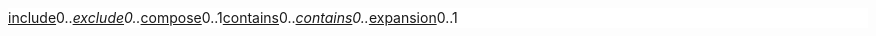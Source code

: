 <polygon transform="rotate(80.45086607126403 247.20560747663552 340.0000000000002)" style="fill:navy;stroke:navy;stroke-width:1" points="247.20560747663552,340.0000000000002 253.20560747663552,344.0000000000002 259.2056074766355,340.0000000000002 253.20560747663552,336.0000000000002 247.20560747663552,340.0000000000002"/><rect height="18.0" style="fill:white;stroke:black;stroke-width:0" width="28.0" y="358.0" x="237.0"/><text fill="black" class="diagram-class-linkage" y="368.0" x="251.0">[<title>Include one or more codes from a code system</title>include](valueset-definitions.html#ValueSet.compose.include)</text><text fill="black" class="diagram-class-linkage" y="385.9999999999998" x="255.6168224299065">0..*</text><line style="stroke:navy;stroke-width:1" y1="340.0000000000002" y2="389.9999999999998" x2="305.6168224299065" x1="297.2056074766355"/><polygon transform="rotate(80.45086607126403 297.2056074766355 340.0000000000002)" style="fill:navy;stroke:navy;stroke-width:1" points="297.2056074766355,340.0000000000002 303.2056074766355,344.0000000000002 309.2056074766355,340.0000000000002 303.2056074766355,336.0000000000002 297.2056074766355,340.0000000000002"/><rect height="18.0" style="fill:white;stroke:black;stroke-width:0" width="28.0" y="372.0" x="287.0"/><text fill="black" class="diagram-class-linkage" y="382.0" x="301.0">[<title>Exclude one or more codes from the value set</title>exclude](valueset-definitions.html#ValueSet.compose.exclude)</text><text fill="black" class="diagram-class-linkage" y="385.9999999999998" x="305.6168224299065">0..*</text><line style="stroke:navy;stroke-width:1" y1="232.0" y2="290.0" x2="268.0" x1="268.0"/><polygon transform="rotate(90.0 268.0 232.0)" style="fill:navy;stroke:navy;stroke-width:1" points="268.0,232.0 274.0,236.0 280.0,232.0 274.0,228.0 268.0,232.0"/><rect height="18.0" style="fill:white;stroke:black;stroke-width:0" width="28.0" y="254.0" x="254.0"/><text fill="black" class="diagram-class-linkage" y="264.0" x="268.0">[<title>When value set includes codes from elsewhere</title>compose](valueset-definitions.html#ValueSet.compose)</text><text fill="black" class="diagram-class-linkage" y="286.0" x="268.0">0..1</text><line style="stroke:navy;stroke-width:1" y1="158.0" y2="158.0" x2="620.0" x1="560.0"/><line style="stroke:navy;stroke-width:1" y1="158.0" y2="208.0" x2="620.0" x1="620.0"/><line style="stroke:navy;stroke-width:1" y1="208.0" y2="208.0" x2="560.0" x1="620.0"/><polygon transform="rotate(0.0 560.0 158.0)" style="fill:navy;stroke:navy;stroke-width:1" points="560.0,158.0 566.0,162.0 572.0,158.0 566.0,154.0 560.0,158.0"/><rect height="18.0" style="fill:white;stroke:black;stroke-width:0" width="32.0" y="176.0" x="604.0"/><text fill="black" class="diagram-class-linkage" y="186.0" x="620.0">[<title>Codes contained in this concept</title>contains](valueset-definitions.html#ValueSet.expansion.contains.contains)</text><text fill="black" class="diagram-class-linkage" y="204.0" x="575.0">0..*</text><line style="stroke:navy;stroke-width:1" y1="63.99999999999909" y2="130.0000000000009" x2="513.5099337748344" x1="517.8807947019868"/><polygon transform="rotate(93.78888987788464 517.8807947019868 63.99999999999909)" style="fill:navy;stroke:navy;stroke-width:1" points="517.8807947019868,63.99999999999909 523.8807947019868,67.99999999999909 529.8807947019868,63.99999999999909 523.8807947019868,59.99999999999909 517.8807947019868,63.99999999999909"/><rect height="18.0" style="fill:white;stroke:black;stroke-width:0" width="32.0" y="90.0" x="499.0"/><text fill="black" class="diagram-class-linkage" y="100.0" x="515.0">[<title>The codes that are contained in the value set expansion</title>contains](valueset-definitions.html#ValueSet.expansion.contains)</text><text fill="black" class="diagram-class-linkage" y="126.00000000000091" x="513.5099337748344">0..*</text><line style="stroke:navy;stroke-width:1" y1="90.00000000000001" y2="52.00000000000003" x2="460.0" x1="346.0"/><polygon transform="rotate(-18.434948822922006 346.0 90.00000000000001)" style="fill:navy;stroke:navy;stroke-width:1" points="346.0,90.00000000000001 352.0,94.00000000000001 358.0,90.00000000000001 352.0,86.00000000000001 346.0,90.00000000000001"/><rect height="18.0" style="fill:white;stroke:black;stroke-width:0" width="36.0" y="64.0" x="385.0"/><text fill="black" class="diagram-class-linkage" y="74.0" x="403.0">[<title>A value set can also be &quot;expanded&quot;, where the value set is turned into a simple collection of enumerated codes. This element holds the expansion, if it has been performed</title>expansion](valueset-definitions.html#ValueSet.expansion)</text><text fill="black" class="diagram-class-linkage" y="48.00000000000003" x="440.0">0..1</text></svg>
 </div>
</div>
